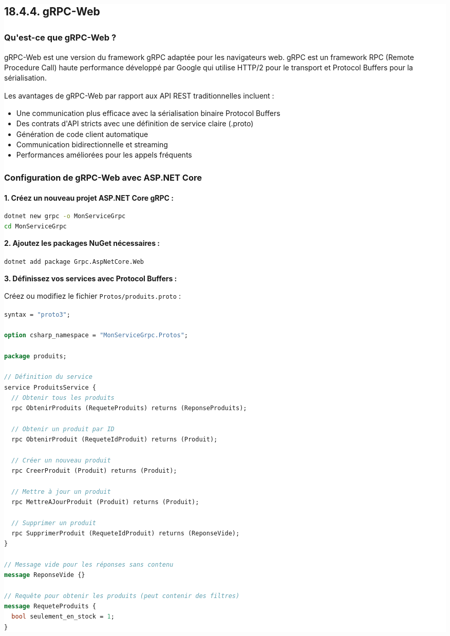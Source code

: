 ## 18.4.4. gRPC-Web

### Qu'est-ce que gRPC-Web ?

gRPC-Web est une version du framework gRPC adaptée pour les navigateurs web. gRPC est un framework RPC (Remote Procedure Call) haute performance développé par Google qui utilise HTTP/2 pour le transport et Protocol Buffers pour la sérialisation.

Les avantages de gRPC-Web par rapport aux API REST traditionnelles incluent :
- Une communication plus efficace avec la sérialisation binaire Protocol Buffers
- Des contrats d'API stricts avec une définition de service claire (.proto)
- Génération de code client automatique
- Communication bidirectionnelle et streaming
- Performances améliorées pour les appels fréquents

### Configuration de gRPC-Web avec ASP.NET Core

**1. Créez un nouveau projet ASP.NET Core gRPC :**

```bash
dotnet new grpc -o MonServiceGrpc
cd MonServiceGrpc
```

**2. Ajoutez les packages NuGet nécessaires :**

```bash
dotnet add package Grpc.AspNetCore.Web
```

**3. Définissez vos services avec Protocol Buffers :**

Créez ou modifiez le fichier `Protos/produits.proto` :

```protobuf
syntax = "proto3";

option csharp_namespace = "MonServiceGrpc.Protos";

package produits;

// Définition du service
service ProduitsService {
  // Obtenir tous les produits
  rpc ObtenirProduits (RequeteProduits) returns (ReponseProduits);

  // Obtenir un produit par ID
  rpc ObtenirProduit (RequeteIdProduit) returns (Produit);

  // Créer un nouveau produit
  rpc CreerProduit (Produit) returns (Produit);

  // Mettre à jour un produit
  rpc MettreAJourProduit (Produit) returns (Produit);

  // Supprimer un produit
  rpc SupprimerProduit (RequeteIdProduit) returns (ReponseVide);
}

// Message vide pour les réponses sans contenu
message ReponseVide {}

// Requête pour obtenir les produits (peut contenir des filtres)
message RequeteProduits {
  bool seulement_en_stock = 1;
}

```